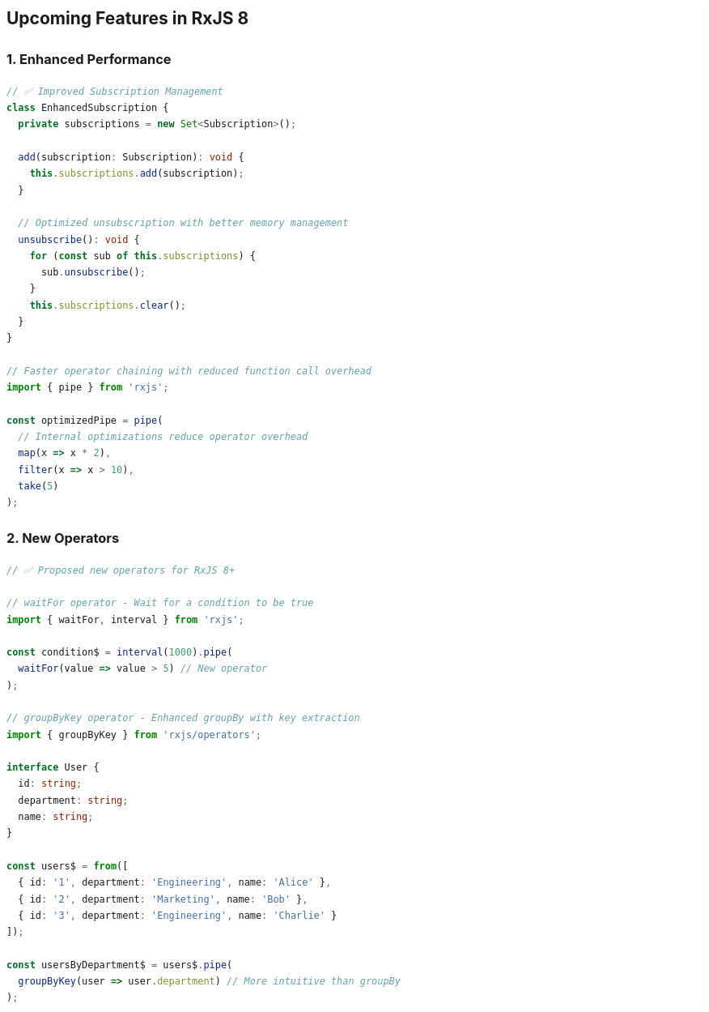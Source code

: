 ## Upcoming Features in RxJS 8

### 1. Enhanced Performance

```typescript
// ✅ Improved Subscription Management
class EnhancedSubscription {
  private subscriptions = new Set<Subscription>();
  
  add(subscription: Subscription): void {
    this.subscriptions.add(subscription);
  }
  
  // Optimized unsubscription with better memory management
  unsubscribe(): void {
    for (const sub of this.subscriptions) {
      sub.unsubscribe();
    }
    this.subscriptions.clear();
  }
}

// Faster operator chaining with reduced function call overhead
import { pipe } from 'rxjs';

const optimizedPipe = pipe(
  // Internal optimizations reduce operator overhead
  map(x => x * 2),
  filter(x => x > 10),
  take(5)
);
```

### 2. New Operators

```typescript
// ✅ Proposed new operators for RxJS 8+

// waitFor operator - Wait for a condition to be true
import { waitFor, interval } from 'rxjs';

const condition$ = interval(1000).pipe(
  waitFor(value => value > 5) // New operator
);

// groupByKey operator - Enhanced groupBy with key extraction
import { groupByKey } from 'rxjs/operators';

interface User {
  id: string;
  department: string;
  name: string;
}

const users$ = from([
  { id: '1', department: 'Engineering', name: 'Alice' },
  { id: '2', department: 'Marketing', name: 'Bob' },
  { id: '3', department: 'Engineering', name: 'Charlie' }
]);

const usersByDepartment$ = users$.pipe(
  groupByKey(user => user.department) // More intuitive than groupBy
);
```
